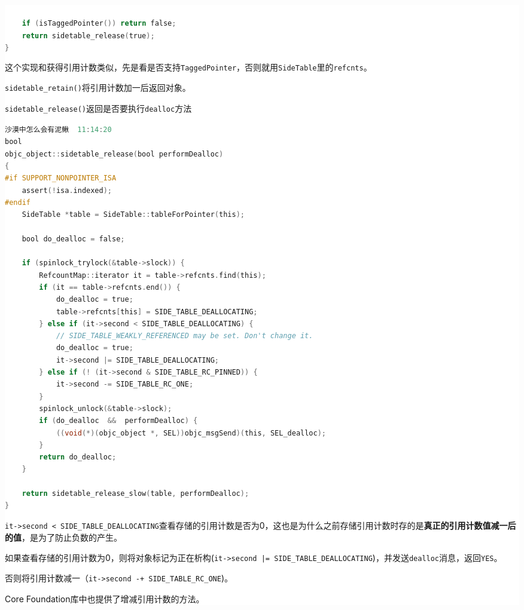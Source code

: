 ```objective-c

    if (isTaggedPointer()) return false;
    return sidetable_release(true);
}
```

这个实现和获得引用计数类似，先是看是否支持`TaggedPointer`，否则就用`SideTable`里的`refcnts`。

`sidetable_retain()`将引用计数加一后返回对象。

`sidetable_release()`返回是否要执行`dealloc`方法

```objective-c
沙漠中怎么会有泥鳅  11:14:20
bool 
objc_object::sidetable_release(bool performDealloc)
{
#if SUPPORT_NONPOINTER_ISA
    assert(!isa.indexed);
#endif
    SideTable *table = SideTable::tableForPointer(this);

    bool do_dealloc = false;

    if (spinlock_trylock(&table->slock)) {
        RefcountMap::iterator it = table->refcnts.find(this);
        if (it == table->refcnts.end()) {
            do_dealloc = true;
            table->refcnts[this] = SIDE_TABLE_DEALLOCATING;
        } else if (it->second < SIDE_TABLE_DEALLOCATING) {
            // SIDE_TABLE_WEAKLY_REFERENCED may be set. Don't change it.
            do_dealloc = true;
            it->second |= SIDE_TABLE_DEALLOCATING;
        } else if (! (it->second & SIDE_TABLE_RC_PINNED)) {
            it->second -= SIDE_TABLE_RC_ONE;
        }
        spinlock_unlock(&table->slock);
        if (do_dealloc  &&  performDealloc) {
            ((void(*)(objc_object *, SEL))objc_msgSend)(this, SEL_dealloc);
        }
        return do_dealloc;
    }

    return sidetable_release_slow(table, performDealloc);
}
```

`it->second < SIDE_TABLE_DEALLOCATING`查看存储的引用计数是否为0，这也是为什么之前存储引用计数时存的是**真正的引用计数值减一后的值**，是为了防止负数的产生。

如果查看存储的引用计数为0，则将对象标记为正在析构(`it->second |= SIDE_TABLE_DEALLOCATING`)，并发送`dealloc`消息，返回`YES`。

否则将引用计数减一（`it->second -+ SIDE_TABLE_RC_ONE`)。

Core Foundation库中也提供了增减引用计数的方法。
